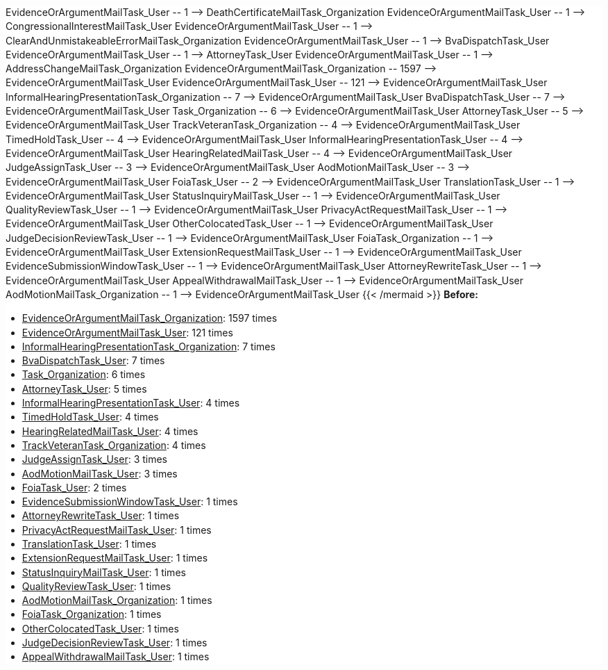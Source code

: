 EvidenceOrArgumentMailTask_User -- 1 --> DeathCertificateMailTask_Organization
EvidenceOrArgumentMailTask_User -- 1 --> CongressionalInterestMailTask_User
EvidenceOrArgumentMailTask_User -- 1 --> ClearAndUnmistakeableErrorMailTask_Organization
EvidenceOrArgumentMailTask_User -- 1 --> BvaDispatchTask_User
EvidenceOrArgumentMailTask_User -- 1 --> AttorneyTask_User
EvidenceOrArgumentMailTask_User -- 1 --> AddressChangeMailTask_Organization
EvidenceOrArgumentMailTask_Organization -- 1597 --> EvidenceOrArgumentMailTask_User
EvidenceOrArgumentMailTask_User -- 121 --> EvidenceOrArgumentMailTask_User
InformalHearingPresentationTask_Organization -- 7 --> EvidenceOrArgumentMailTask_User
BvaDispatchTask_User -- 7 --> EvidenceOrArgumentMailTask_User
Task_Organization -- 6 --> EvidenceOrArgumentMailTask_User
AttorneyTask_User -- 5 --> EvidenceOrArgumentMailTask_User
TrackVeteranTask_Organization -- 4 --> EvidenceOrArgumentMailTask_User
TimedHoldTask_User -- 4 --> EvidenceOrArgumentMailTask_User
InformalHearingPresentationTask_User -- 4 --> EvidenceOrArgumentMailTask_User
HearingRelatedMailTask_User -- 4 --> EvidenceOrArgumentMailTask_User
JudgeAssignTask_User -- 3 --> EvidenceOrArgumentMailTask_User
AodMotionMailTask_User -- 3 --> EvidenceOrArgumentMailTask_User
FoiaTask_User -- 2 --> EvidenceOrArgumentMailTask_User
TranslationTask_User -- 1 --> EvidenceOrArgumentMailTask_User
StatusInquiryMailTask_User -- 1 --> EvidenceOrArgumentMailTask_User
QualityReviewTask_User -- 1 --> EvidenceOrArgumentMailTask_User
PrivacyActRequestMailTask_User -- 1 --> EvidenceOrArgumentMailTask_User
OtherColocatedTask_User -- 1 --> EvidenceOrArgumentMailTask_User
JudgeDecisionReviewTask_User -- 1 --> EvidenceOrArgumentMailTask_User
FoiaTask_Organization -- 1 --> EvidenceOrArgumentMailTask_User
ExtensionRequestMailTask_User -- 1 --> EvidenceOrArgumentMailTask_User
EvidenceSubmissionWindowTask_User -- 1 --> EvidenceOrArgumentMailTask_User
AttorneyRewriteTask_User -- 1 --> EvidenceOrArgumentMailTask_User
AppealWithdrawalMailTask_User -- 1 --> EvidenceOrArgumentMailTask_User
AodMotionMailTask_Organization -- 1 --> EvidenceOrArgumentMailTask_User
{{< /mermaid >}}
**Before:**

   * [EvidenceOrArgumentMailTask_Organization](EvidenceOrArgumentMailTask_Organization.md): 1597 times
   * [EvidenceOrArgumentMailTask_User](EvidenceOrArgumentMailTask_User.md): 121 times
   * [InformalHearingPresentationTask_Organization](InformalHearingPresentationTask_Organization.md): 7 times
   * [BvaDispatchTask_User](BvaDispatchTask_User.md): 7 times
   * [Task_Organization](Task_Organization.md): 6 times
   * [AttorneyTask_User](AttorneyTask_User.md): 5 times
   * [InformalHearingPresentationTask_User](InformalHearingPresentationTask_User.md): 4 times
   * [TimedHoldTask_User](TimedHoldTask_User.md): 4 times
   * [HearingRelatedMailTask_User](HearingRelatedMailTask_User.md): 4 times
   * [TrackVeteranTask_Organization](TrackVeteranTask_Organization.md): 4 times
   * [JudgeAssignTask_User](JudgeAssignTask_User.md): 3 times
   * [AodMotionMailTask_User](AodMotionMailTask_User.md): 3 times
   * [FoiaTask_User](FoiaTask_User.md): 2 times
   * [EvidenceSubmissionWindowTask_User](EvidenceSubmissionWindowTask_User.md): 1 times
   * [AttorneyRewriteTask_User](AttorneyRewriteTask_User.md): 1 times
   * [PrivacyActRequestMailTask_User](PrivacyActRequestMailTask_User.md): 1 times
   * [TranslationTask_User](TranslationTask_User.md): 1 times
   * [ExtensionRequestMailTask_User](ExtensionRequestMailTask_User.md): 1 times
   * [StatusInquiryMailTask_User](StatusInquiryMailTask_User.md): 1 times
   * [QualityReviewTask_User](QualityReviewTask_User.md): 1 times
   * [AodMotionMailTask_Organization](AodMotionMailTask_Organization.md): 1 times
   * [FoiaTask_Organization](FoiaTask_Organization.md): 1 times
   * [OtherColocatedTask_User](OtherColocatedTask_User.md): 1 times
   * [JudgeDecisionReviewTask_User](JudgeDecisionReviewTask_User.md): 1 times
   * [AppealWithdrawalMailTask_User](AppealWithdrawalMailTask_User.md): 1 times
